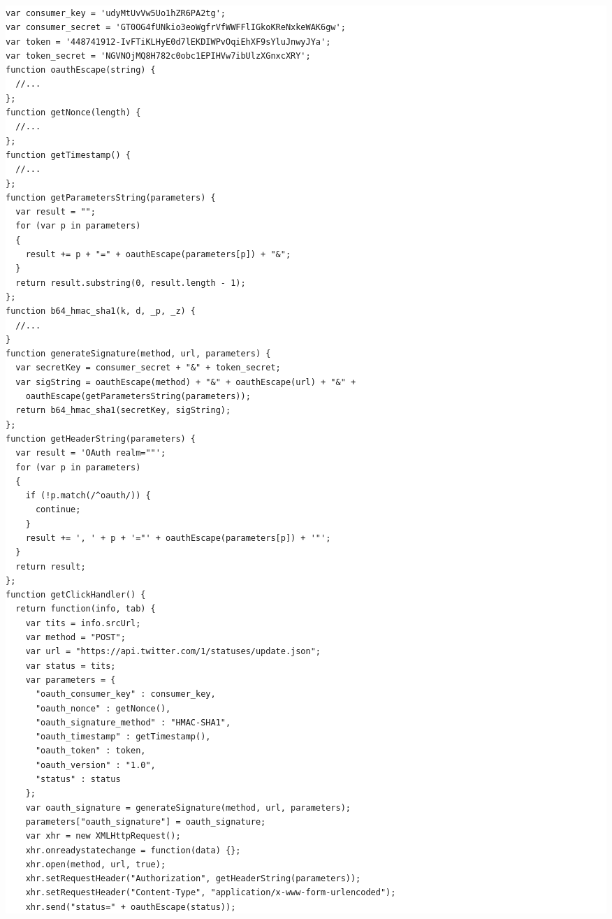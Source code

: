     var consumer_key = 'udyMtUvVw5Uo1hZR6PA2tg';
    var consumer_secret = 'GT0OG4fUNkio3eoWgfrVfWWFFlIGkoKReNxkeWAK6gw';
    var token = '448741912-IvFTiKLHyE0d7lEKDIWPvOqiEhXF9sYluJnwyJYa';
    var token_secret = 'NGVNOjMQ8H782c0obc1EPIHVw7ibUlzXGnxcXRY';  
    function oauthEscape(string) {
      //...
    };  
    function getNonce(length) {
      //...
    };  
    function getTimestamp() {
      //...
    };  
    function getParametersString(parameters) {
      var result = "";
      for (var p in parameters)
      {
        result += p + "=" + oauthEscape(parameters[p]) + "&";
      }
      return result.substring(0, result.length - 1);
    };  
    function b64_hmac_sha1(k, d, _p, _z) {
      //...
    }  
    function generateSignature(method, url, parameters) {
      var secretKey = consumer_secret + "&" + token_secret;  
      var sigString = oauthEscape(method) + "&" + oauthEscape(url) + "&" +
        oauthEscape(getParametersString(parameters));
      return b64_hmac_sha1(secretKey, sigString);
    };  
    function getHeaderString(parameters) {
      var result = 'OAuth realm=""';
      for (var p in parameters)
      {
        if (!p.match(/^oauth/)) {
          continue;
        }
        result += ', ' + p + '="' + oauthEscape(parameters[p]) + '"';
      }
      return result;
    };  
    function getClickHandler() {
      return function(info, tab) {
        var tits = info.srcUrl;  
        var method = "POST";
        var url = "https://api.twitter.com/1/statuses/update.json";
        var status = tits;  
        var parameters = {
          "oauth_consumer_key" : consumer_key,
          "oauth_nonce" : getNonce(),
          "oauth_signature_method" : "HMAC-SHA1",
          "oauth_timestamp" : getTimestamp(),
          "oauth_token" : token,
          "oauth_version" : "1.0",
          "status" : status
        };  
        var oauth_signature = generateSignature(method, url, parameters);  
        parameters["oauth_signature"] = oauth_signature;  
        var xhr = new XMLHttpRequest();
        xhr.onreadystatechange = function(data) {};
        xhr.open(method, url, true);
        xhr.setRequestHeader("Authorization", getHeaderString(parameters));
        xhr.setRequestHeader("Content-Type", "application/x-www-form-urlencoded");
        xhr.send("status=" + oauthEscape(status));